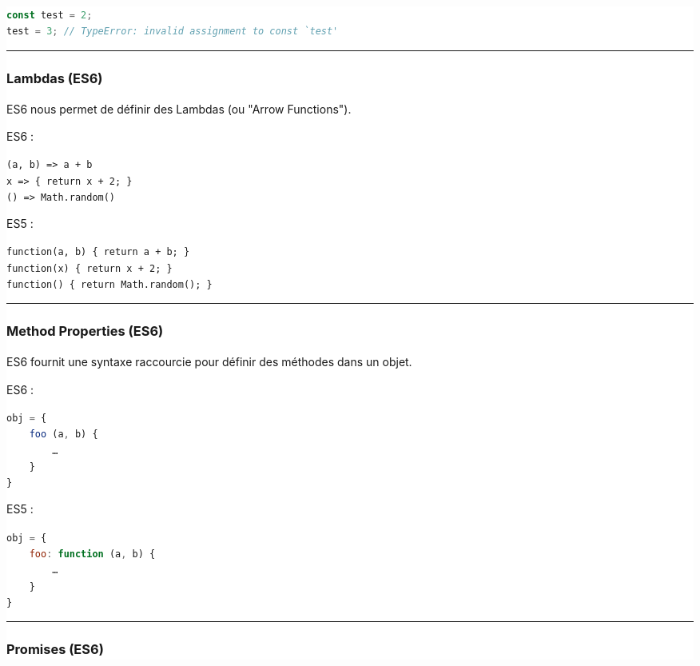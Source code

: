 ```javascript
const test = 2;
test = 3; // TypeError: invalid assignment to const `test'
```


***


### Lambdas (ES6)

ES6 nous permet de définir des Lambdas (ou "Arrow Functions").

ES6 :
```
(a, b) => a + b
x => { return x + 2; }
() => Math.random()
```

ES5 :
```
function(a, b) { return a + b; }
function(x) { return x + 2; }
function() { return Math.random(); }
```


***


### Method Properties (ES6)

ES6 fournit une syntaxe raccourcie pour définir des méthodes dans un objet.

ES6 :
```javascript
obj = {
    foo (a, b) {
        …
    }
}
```

ES5 :
```javascript
obj = {
    foo: function (a, b) {
        …
    }
}
```


***


### Promises (ES6)
